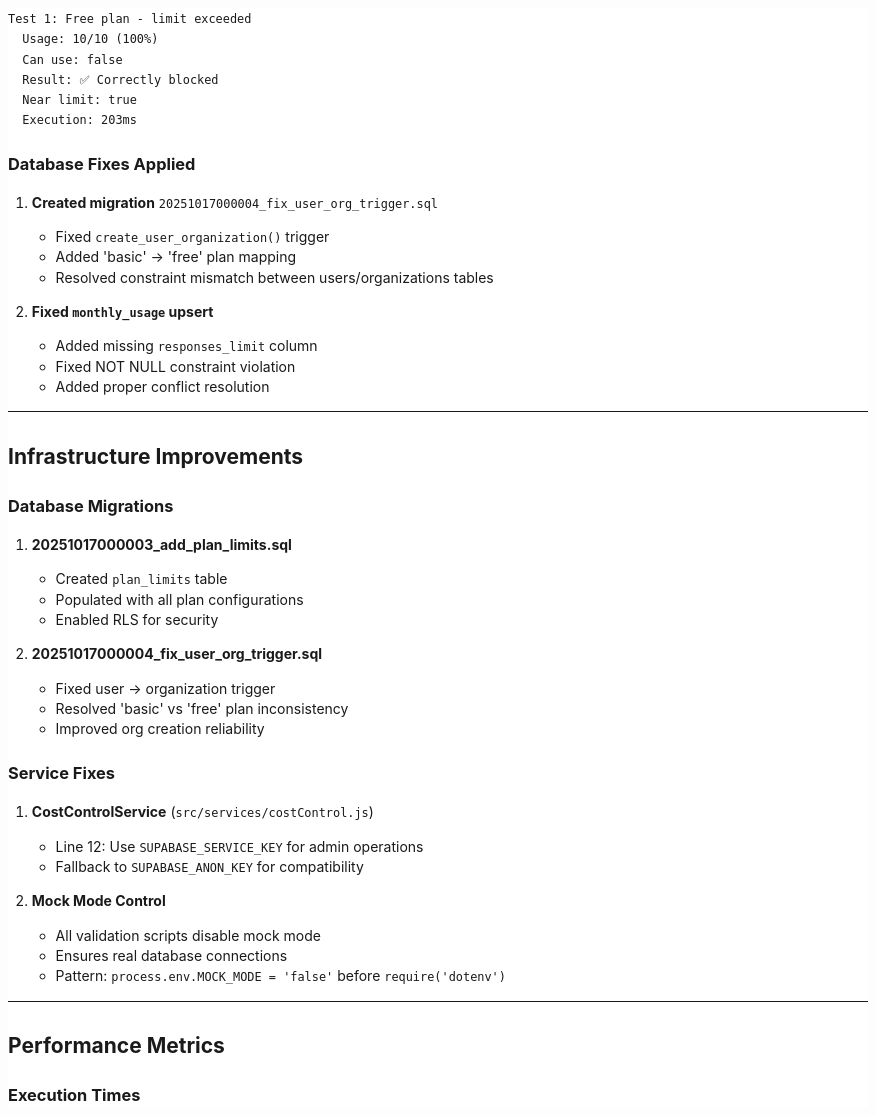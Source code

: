 ```
Test 1: Free plan - limit exceeded
  Usage: 10/10 (100%)
  Can use: false
  Result: ✅ Correctly blocked
  Near limit: true
  Execution: 203ms
```

### Database Fixes Applied

1. **Created migration** `20251017000004_fix_user_org_trigger.sql`
   - Fixed `create_user_organization()` trigger
   - Added 'basic' → 'free' plan mapping
   - Resolved constraint mismatch between users/organizations tables

2. **Fixed `monthly_usage` upsert**
   - Added missing `responses_limit` column
   - Fixed NOT NULL constraint violation
   - Added proper conflict resolution

---

## Infrastructure Improvements

### Database Migrations

1. **20251017000003_add_plan_limits.sql**
   - Created `plan_limits` table
   - Populated with all plan configurations
   - Enabled RLS for security

2. **20251017000004_fix_user_org_trigger.sql**
   - Fixed user → organization trigger
   - Resolved 'basic' vs 'free' plan inconsistency
   - Improved org creation reliability

### Service Fixes

1. **CostControlService** (`src/services/costControl.js`)
   - Line 12: Use `SUPABASE_SERVICE_KEY` for admin operations
   - Fallback to `SUPABASE_ANON_KEY` for compatibility

2. **Mock Mode Control**
   - All validation scripts disable mock mode
   - Ensures real database connections
   - Pattern: `process.env.MOCK_MODE = 'false'` before `require('dotenv')`

---

## Performance Metrics

### Execution Times
